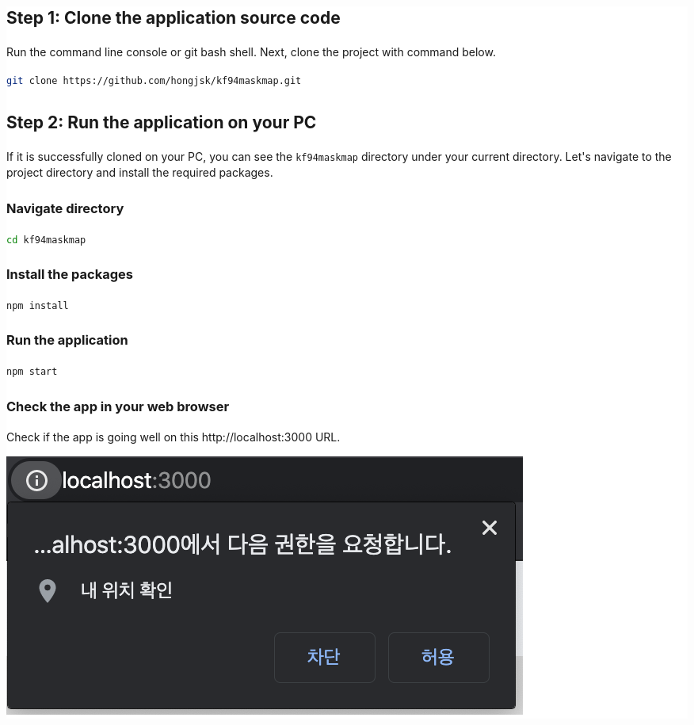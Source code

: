 ## Step 1: Clone the application source code

Run the command line console or git bash shell. Next, clone the project with command below.

``` bash
git clone https://github.com/hongjsk/kf94maskmap.git
```

## Step 2: Run the application on your PC

If it is successfully cloned on your PC, you can see the `kf94maskmap` directory under your current directory. Let's navigate to the project directory and install the required packages.

### Navigate directory

``` bash
cd kf94maskmap
```

### Install the packages

``` bash
npm install
```

### Run the application

``` bash
npm start
```

### Check the app in your web browser

Check if the app is going well on this http://localhost:3000 URL.

![Request Current Location Popup](images/request-location-popup.png)
